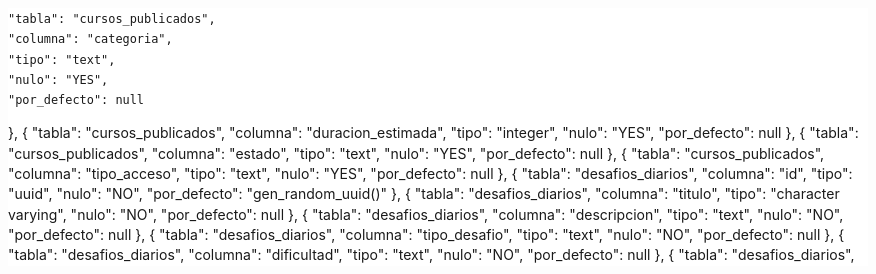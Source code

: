     "tabla": "cursos_publicados",
    "columna": "categoria",
    "tipo": "text",
    "nulo": "YES",
    "por_defecto": null
  },
  {
    "tabla": "cursos_publicados",
    "columna": "duracion_estimada",
    "tipo": "integer",
    "nulo": "YES",
    "por_defecto": null
  },
  {
    "tabla": "cursos_publicados",
    "columna": "estado",
    "tipo": "text",
    "nulo": "YES",
    "por_defecto": null
  },
  {
    "tabla": "cursos_publicados",
    "columna": "tipo_acceso",
    "tipo": "text",
    "nulo": "YES",
    "por_defecto": null
  },
  {
    "tabla": "desafios_diarios",
    "columna": "id",
    "tipo": "uuid",
    "nulo": "NO",
    "por_defecto": "gen_random_uuid()"
  },
  {
    "tabla": "desafios_diarios",
    "columna": "titulo",
    "tipo": "character varying",
    "nulo": "NO",
    "por_defecto": null
  },
  {
    "tabla": "desafios_diarios",
    "columna": "descripcion",
    "tipo": "text",
    "nulo": "NO",
    "por_defecto": null
  },
  {
    "tabla": "desafios_diarios",
    "columna": "tipo_desafio",
    "tipo": "text",
    "nulo": "NO",
    "por_defecto": null
  },
  {
    "tabla": "desafios_diarios",
    "columna": "dificultad",
    "tipo": "text",
    "nulo": "NO",
    "por_defecto": null
  },
  {
    "tabla": "desafios_diarios",